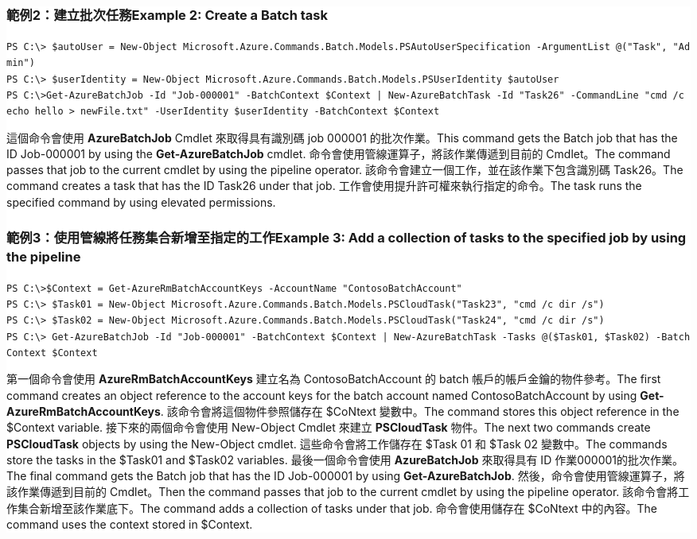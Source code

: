 ### <span data-ttu-id="518b3-116">範例2：建立批次任務</span><span class="sxs-lookup"><span data-stu-id="518b3-116">Example 2: Create a Batch task</span></span>
```
PS C:\> $autoUser = New-Object Microsoft.Azure.Commands.Batch.Models.PSAutoUserSpecification -ArgumentList @("Task", "Admin")
PS C:\> $userIdentity = New-Object Microsoft.Azure.Commands.Batch.Models.PSUserIdentity $autoUser
PS C:\>Get-AzureBatchJob -Id "Job-000001" -BatchContext $Context | New-AzureBatchTask -Id "Task26" -CommandLine "cmd /c echo hello > newFile.txt" -UserIdentity $userIdentity -BatchContext $Context
```

<span data-ttu-id="518b3-117">這個命令會使用 **AzureBatchJob** Cmdlet 來取得具有識別碼 job 000001 的批次作業。</span><span class="sxs-lookup"><span data-stu-id="518b3-117">This command gets the Batch job that has the ID Job-000001 by using the **Get-AzureBatchJob** cmdlet.</span></span>
<span data-ttu-id="518b3-118">命令會使用管線運算子，將該作業傳遞到目前的 Cmdlet。</span><span class="sxs-lookup"><span data-stu-id="518b3-118">The command passes that job to the current cmdlet by using the pipeline operator.</span></span>
<span data-ttu-id="518b3-119">該命令會建立一個工作，並在該作業下包含識別碼 Task26。</span><span class="sxs-lookup"><span data-stu-id="518b3-119">The command creates a task that has the ID Task26 under that job.</span></span>
<span data-ttu-id="518b3-120">工作會使用提升許可權來執行指定的命令。</span><span class="sxs-lookup"><span data-stu-id="518b3-120">The task runs the specified command by using elevated permissions.</span></span>

### <span data-ttu-id="518b3-121">範例3：使用管線將任務集合新增至指定的工作</span><span class="sxs-lookup"><span data-stu-id="518b3-121">Example 3: Add a collection of tasks to the specified job by using the pipeline</span></span>
```
PS C:\>$Context = Get-AzureRmBatchAccountKeys -AccountName "ContosoBatchAccount"
PS C:\> $Task01 = New-Object Microsoft.Azure.Commands.Batch.Models.PSCloudTask("Task23", "cmd /c dir /s")
PS C:\> $Task02 = New-Object Microsoft.Azure.Commands.Batch.Models.PSCloudTask("Task24", "cmd /c dir /s")
PS C:\> Get-AzureBatchJob -Id "Job-000001" -BatchContext $Context | New-AzureBatchTask -Tasks @($Task01, $Task02) -BatchContext $Context
```

<span data-ttu-id="518b3-122">第一個命令會使用 **AzureRmBatchAccountKeys** 建立名為 ContosoBatchAccount 的 batch 帳戶的帳戶金鑰的物件參考。</span><span class="sxs-lookup"><span data-stu-id="518b3-122">The first command creates an object reference to the account keys for the batch account named ContosoBatchAccount by using **Get-AzureRmBatchAccountKeys**.</span></span>
<span data-ttu-id="518b3-123">該命令會將這個物件參照儲存在 $CoNtext 變數中。</span><span class="sxs-lookup"><span data-stu-id="518b3-123">The command stores this object reference in the $Context variable.</span></span>
<span data-ttu-id="518b3-124">接下來的兩個命令會使用 New-Object Cmdlet 來建立 **PSCloudTask** 物件。</span><span class="sxs-lookup"><span data-stu-id="518b3-124">The next two commands create **PSCloudTask** objects by using the New-Object cmdlet.</span></span>
<span data-ttu-id="518b3-125">這些命令會將工作儲存在 $Task 01 和 $Task 02 變數中。</span><span class="sxs-lookup"><span data-stu-id="518b3-125">The commands store the tasks in the $Task01 and $Task02 variables.</span></span>
<span data-ttu-id="518b3-126">最後一個命令會使用 **AzureBatchJob** 來取得具有 ID 作業000001的批次作業。</span><span class="sxs-lookup"><span data-stu-id="518b3-126">The final command gets the Batch job that has the ID Job-000001 by using **Get-AzureBatchJob**.</span></span>
<span data-ttu-id="518b3-127">然後，命令會使用管線運算子，將該作業傳遞到目前的 Cmdlet。</span><span class="sxs-lookup"><span data-stu-id="518b3-127">Then the command passes that job to the current cmdlet by using the pipeline operator.</span></span>
<span data-ttu-id="518b3-128">該命令會將工作集合新增至該作業底下。</span><span class="sxs-lookup"><span data-stu-id="518b3-128">The command adds a collection of tasks under that job.</span></span>
<span data-ttu-id="518b3-129">命令會使用儲存在 $CoNtext 中的內容。</span><span class="sxs-lookup"><span data-stu-id="518b3-129">The command uses the context stored in $Context.</span></span>
